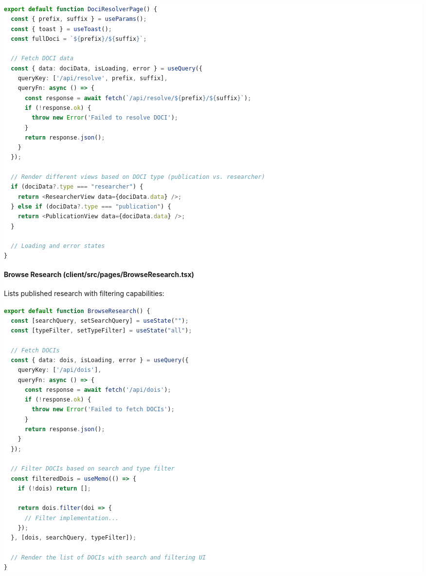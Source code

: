 ```typescript
export default function DociResolverPage() {
  const { prefix, suffix } = useParams();
  const { toast } = useToast();
  const fullDoci = `${prefix}/${suffix}`;
  
  // Fetch DOCI data
  const { data: dociData, isLoading, error } = useQuery({
    queryKey: ['/api/resolve', prefix, suffix],
    queryFn: async () => {
      const response = await fetch(`/api/resolve/${prefix}/${suffix}`);
      if (!response.ok) {
        throw new Error('Failed to resolve DOCI');
      }
      return response.json();
    }
  });

  // Render different views based on DOCI type (publication vs. researcher)
  if (dociData?.type === "researcher") {
    return <ResearcherView data={dociData.data} />;
  } else if (dociData?.type === "publication") {
    return <PublicationView data={dociData.data} />;
  }
  
  // Loading and error states
}
```

#### Browse Research (client/src/pages/BrowseResearch.tsx)
Lists published research with filtering capabilities:

```typescript
export default function BrowseResearch() {
  const [searchQuery, setSearchQuery] = useState("");
  const [typeFilter, setTypeFilter] = useState("all");
  
  // Fetch DOCIs
  const { data: dois, isLoading, error } = useQuery({
    queryKey: ['/api/dois'],
    queryFn: async () => {
      const response = await fetch('/api/dois');
      if (!response.ok) {
        throw new Error('Failed to fetch DOCIs');
      }
      return response.json();
    }
  });

  // Filter DOCIs based on search and type filter
  const filteredDois = useMemo(() => {
    if (!dois) return [];
    
    return dois.filter(doi => {
      // Filter implementation...
    });
  }, [dois, searchQuery, typeFilter]);

  // Render the list of DOCIs with search and filtering UI
}
```
